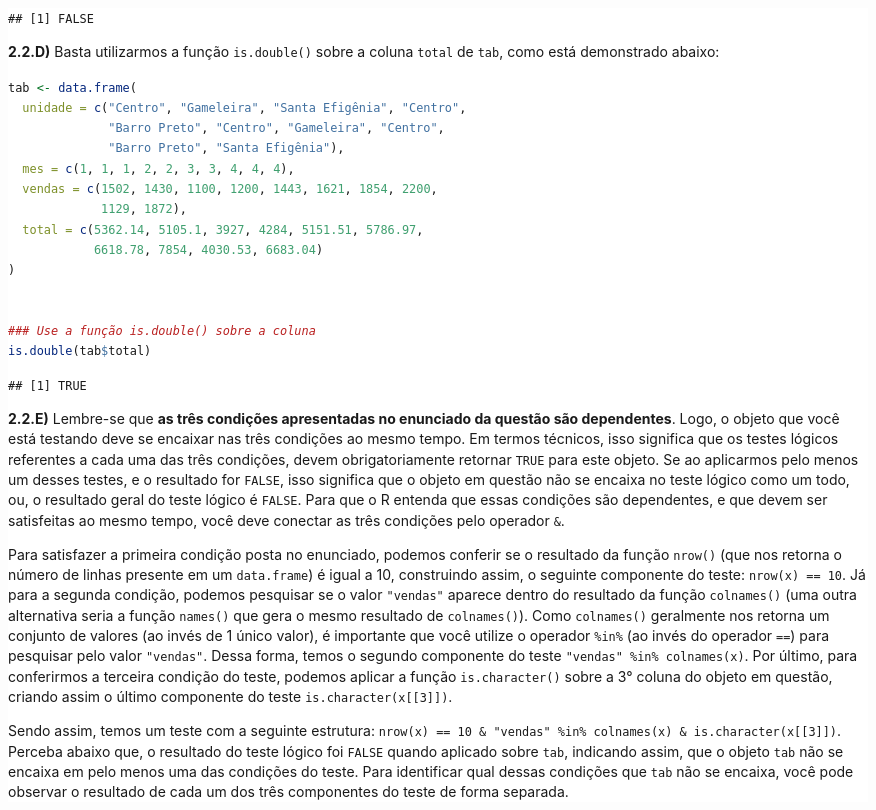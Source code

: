 ```
## [1] FALSE
```




**2.2.D)** Basta utilizarmos a função `is.double()` sobre a coluna `total` de `tab`, como está demonstrado abaixo:


```r
tab <- data.frame(
  unidade = c("Centro", "Gameleira", "Santa Efigênia", "Centro",
              "Barro Preto", "Centro", "Gameleira", "Centro",
              "Barro Preto", "Santa Efigênia"),
  mes = c(1, 1, 1, 2, 2, 3, 3, 4, 4, 4),
  vendas = c(1502, 1430, 1100, 1200, 1443, 1621, 1854, 2200,
             1129, 1872),
  total = c(5362.14, 5105.1, 3927, 4284, 5151.51, 5786.97, 
            6618.78, 7854, 4030.53, 6683.04)
)


### Use a função is.double() sobre a coluna
is.double(tab$total)
```

```
## [1] TRUE
```



**2.2.E)** Lembre-se que **as três condições apresentadas no enunciado da questão são dependentes**. Logo, o objeto que você está testando deve se encaixar nas três condições ao mesmo tempo. Em termos técnicos, isso significa que os testes lógicos referentes a cada uma das três condições, devem obrigatoriamente retornar `TRUE` para este objeto. Se ao aplicarmos pelo menos um desses testes, e o resultado for `FALSE`, isso significa que o objeto em questão não se encaixa no teste lógico como um todo, ou, o resultado geral do teste lógico é `FALSE`. Para que o R entenda que essas condições são dependentes, e que devem ser satisfeitas ao mesmo tempo, você deve conectar as três condições pelo operador `&`.

Para satisfazer a primeira condição posta no enunciado, podemos conferir se o resultado da função `nrow()` (que nos retorna o número de linhas presente em um `data.frame`) é igual a 10, construindo assim, o seguinte componente do teste: `nrow(x) == 10`. Já para a segunda condição, podemos pesquisar se o valor `"vendas"` aparece dentro do resultado da função `colnames()` (uma outra alternativa seria a função `names()` que gera o mesmo resultado de `colnames()`). Como `colnames()` geralmente nos retorna um conjunto de valores (ao invés de 1 único valor), é importante que você utilize o operador `%in%` (ao invés do operador `==`) para pesquisar pelo valor `"vendas"`. Dessa forma, temos o segundo componente do teste `"vendas" %in% colnames(x)`. Por último, para conferirmos a terceira condição do teste, podemos aplicar a função `is.character()` sobre a 3° coluna do objeto em questão, criando assim o último componente do teste `is.character(x[[3]])`.

Sendo assim, temos um teste com a seguinte estrutura: `nrow(x) == 10 & "vendas" %in% colnames(x) & is.character(x[[3]])`. Perceba abaixo que, o resultado do teste lógico foi `FALSE` quando aplicado sobre `tab`, indicando assim, que o objeto `tab` não se encaixa em pelo menos uma das condições do teste. Para identificar qual dessas condições que `tab` não se encaixa, você pode observar o resultado de cada um dos três componentes do teste de forma separada. 
